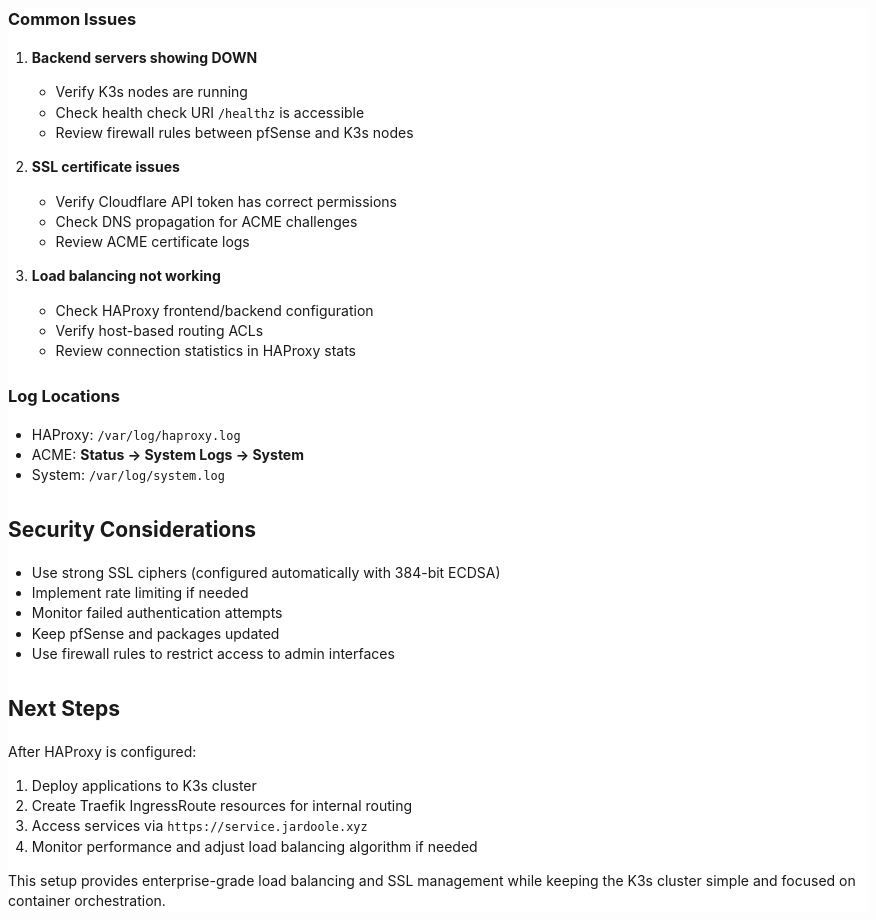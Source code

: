 ### Common Issues

1. **Backend servers showing DOWN**
   - Verify K3s nodes are running
   - Check health check URI `/healthz` is accessible
   - Review firewall rules between pfSense and K3s nodes

2. **SSL certificate issues**
   - Verify Cloudflare API token has correct permissions
   - Check DNS propagation for ACME challenges
   - Review ACME certificate logs

3. **Load balancing not working**
   - Check HAProxy frontend/backend configuration
   - Verify host-based routing ACLs
   - Review connection statistics in HAProxy stats

### Log Locations

- HAProxy: `/var/log/haproxy.log`
- ACME: **Status → System Logs → System**
- System: `/var/log/system.log`

## Security Considerations

- Use strong SSL ciphers (configured automatically with 384-bit ECDSA)
- Implement rate limiting if needed
- Monitor failed authentication attempts
- Keep pfSense and packages updated
- Use firewall rules to restrict access to admin interfaces

## Next Steps

After HAProxy is configured:

1. Deploy applications to K3s cluster
2. Create Traefik IngressRoute resources for internal routing
3. Access services via `https://service.jardoole.xyz`
4. Monitor performance and adjust load balancing algorithm if needed

This setup provides enterprise-grade load balancing and SSL management while keeping the K3s cluster simple and focused on container orchestration.
